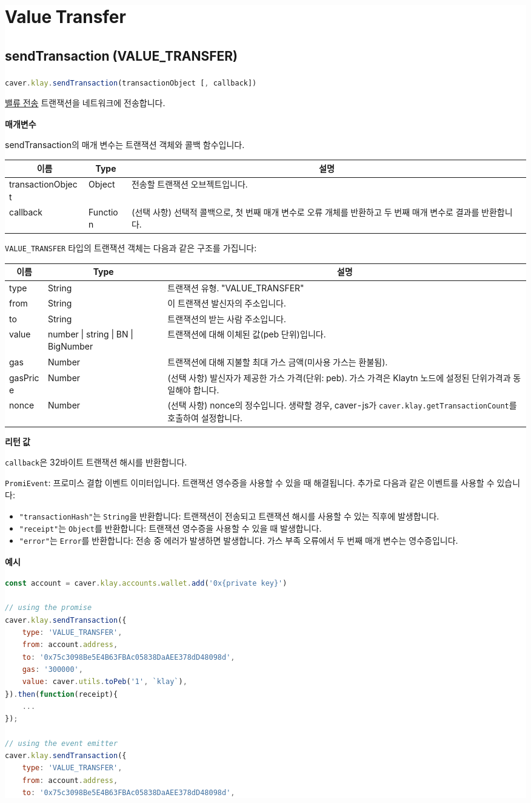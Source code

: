 # Value Transfer

## sendTransaction (VALUE_TRANSFER)

```javascript
caver.klay.sendTransaction(transactionObject [, callback])
```

[밸류 전송](../../../../../../learn/transactions/basic.md#txtypevaluetransfer) 트랜잭션을 네트워크에 전송합니다.

**매개변수**

sendTransaction의 매개 변수는 트랜잭션 객체와 콜백 함수입니다.

| 이름                | Type     | 설명                                                                                  |
| ----------------- | -------- | ----------------------------------------------------------------------------------- |
| transactionObject | Object   | 전송할 트랜잭션 오브젝트입니다.                                                                   |
| callback          | Function | (선택 사항) 선택적 콜백으로, 첫 번째 매개 변수로 오류 개체를 반환하고 두 번째 매개 변수로 결과를 반환합니다. |

`VALUE_TRANSFER` 타입의 트랜잭션 객체는 다음과 같은 구조를 가집니다:

| 이름       | Type                                | 설명                                                                                                           |
| -------- | ----------------------------------- | ------------------------------------------------------------------------------------------------------------ |
| type     | String                              | 트랜잭션 유형. "VALUE_TRANSFER"                                                               |
| from     | String                              | 이 트랜잭션 발신자의 주소입니다.                                                                                           |
| to       | String                              | 트랜잭션의 받는 사람 주소입니다.                                                                                           |
| value    | number \| string \| BN \| BigNumber | 트랜잭션에 대해 이체된 값(peb 단위)입니다.                                                                |
| gas      | Number                              | 트랜잭션에 대해 지불할 최대 가스 금액(미사용 가스는 환불됨).                                                       |
| gasPrice | Number                              | (선택 사항) 발신자가 제공한 가스 가격(단위: peb). 가스 가격은 Klaytn 노드에 설정된 단위가격과 동일해야 합니다. |
| nonce    | Number                              | (선택 사항) nonce의 정수입니다. 생략할 경우, caver-js가 `caver.klay.getTransactionCount`를 호출하여 설정합니다.     |

**리턴 값**

`callback`은 32바이트 트랜잭션 해시를 반환합니다.

`PromiEvent`: 프로미스 결합 이벤트 이미터입니다. 트랜잭션 영수증을 사용할 수 있을 때 해결됩니다. 추가로 다음과 같은 이벤트를 사용할 수 있습니다:

- `"transactionHash"`는 `String`을 반환합니다: 트랜잭션이 전송되고 트랜잭션 해시를 사용할 수 있는 직후에 발생합니다.
- `"receipt"`는 `Object`를 반환합니다: 트랜잭션 영수증을 사용할 수 있을 때 발생합니다.
- `"error"`는 `Error`를 반환합니다: 전송 중 에러가 발생하면 발생합니다. 가스 부족 오류에서 두 번째 매개 변수는 영수증입니다.

**예시**

```javascript
const account = caver.klay.accounts.wallet.add('0x{private key}')

// using the promise
caver.klay.sendTransaction({
    type: 'VALUE_TRANSFER',
    from: account.address,
    to: '0x75c3098Be5E4B63FBAc05838DaAEE378dD48098d',
    gas: '300000',
    value: caver.utils.toPeb('1', `klay`),
}).then(function(receipt){
    ...
});

// using the event emitter
caver.klay.sendTransaction({
    type: 'VALUE_TRANSFER',
    from: account.address,
    to: '0x75c3098Be5E4B63FBAc05838DaAEE378dD48098d',
```